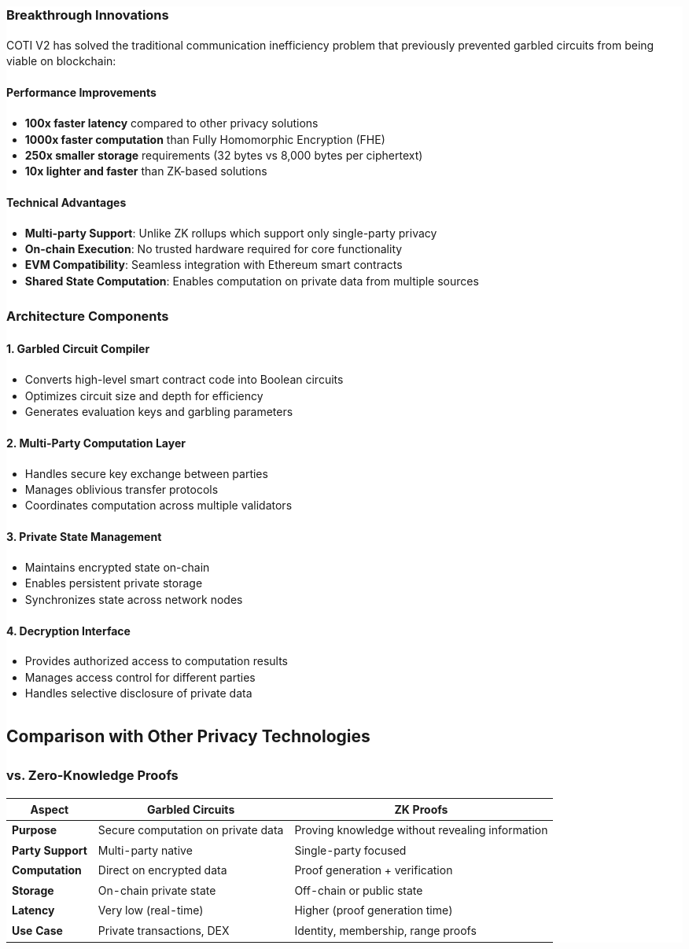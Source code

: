 ### Breakthrough Innovations

COTI V2 has solved the traditional communication inefficiency problem that previously prevented garbled circuits from being viable on blockchain:

#### Performance Improvements
- **100x faster latency** compared to other privacy solutions
- **1000x faster computation** than Fully Homomorphic Encryption (FHE)
- **250x smaller storage** requirements (32 bytes vs 8,000 bytes per ciphertext)
- **10x lighter and faster** than ZK-based solutions

#### Technical Advantages
- **Multi-party Support**: Unlike ZK rollups which support only single-party privacy
- **On-chain Execution**: No trusted hardware required for core functionality
- **EVM Compatibility**: Seamless integration with Ethereum smart contracts
- **Shared State Computation**: Enables computation on private data from multiple sources

### Architecture Components

#### 1. Garbled Circuit Compiler
- Converts high-level smart contract code into Boolean circuits
- Optimizes circuit size and depth for efficiency
- Generates evaluation keys and garbling parameters

#### 2. Multi-Party Computation Layer
- Handles secure key exchange between parties
- Manages oblivious transfer protocols
- Coordinates computation across multiple validators

#### 3. Private State Management
- Maintains encrypted state on-chain
- Enables persistent private storage
- Synchronizes state across network nodes

#### 4. Decryption Interface
- Provides authorized access to computation results
- Manages access control for different parties
- Handles selective disclosure of private data

## Comparison with Other Privacy Technologies

### vs. Zero-Knowledge Proofs

| Aspect | Garbled Circuits | ZK Proofs |
|--------|------------------|-----------|
| **Purpose** | Secure computation on private data | Proving knowledge without revealing information |
| **Party Support** | Multi-party native | Single-party focused |
| **Computation** | Direct on encrypted data | Proof generation + verification |
| **Storage** | On-chain private state | Off-chain or public state |
| **Latency** | Very low (real-time) | Higher (proof generation time) |
| **Use Case** | Private transactions, DEX | Identity, membership, range proofs |
